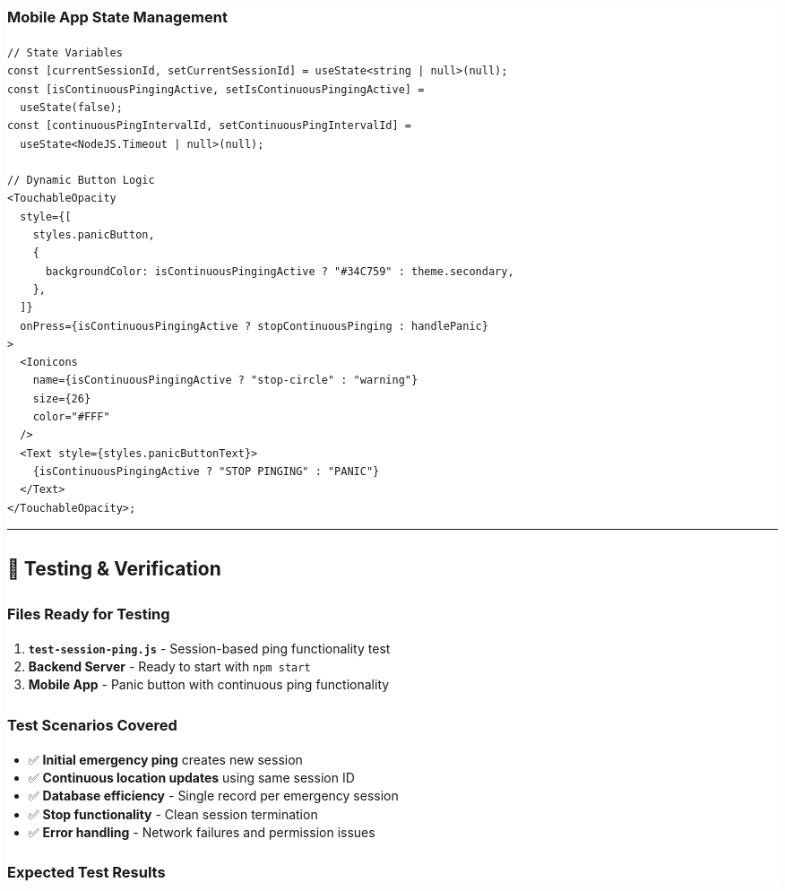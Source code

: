 ### **Mobile App State Management**

```tsx
// State Variables
const [currentSessionId, setCurrentSessionId] = useState<string | null>(null);
const [isContinuousPingingActive, setIsContinuousPingingActive] =
  useState(false);
const [continuousPingIntervalId, setContinuousPingIntervalId] =
  useState<NodeJS.Timeout | null>(null);

// Dynamic Button Logic
<TouchableOpacity
  style={[
    styles.panicButton,
    {
      backgroundColor: isContinuousPingingActive ? "#34C759" : theme.secondary,
    },
  ]}
  onPress={isContinuousPingingActive ? stopContinuousPinging : handlePanic}
>
  <Ionicons
    name={isContinuousPingingActive ? "stop-circle" : "warning"}
    size={26}
    color="#FFF"
  />
  <Text style={styles.panicButtonText}>
    {isContinuousPingingActive ? "STOP PINGING" : "PANIC"}
  </Text>
</TouchableOpacity>;
```

---

## 🧪 **Testing & Verification**

### **Files Ready for Testing**

1. **`test-session-ping.js`** - Session-based ping functionality test
2. **Backend Server** - Ready to start with `npm start`
3. **Mobile App** - Panic button with continuous ping functionality

### **Test Scenarios Covered**

- ✅ **Initial emergency ping** creates new session
- ✅ **Continuous location updates** using same session ID
- ✅ **Database efficiency** - Single record per emergency session
- ✅ **Stop functionality** - Clean session termination
- ✅ **Error handling** - Network failures and permission issues

### **Expected Test Results**
